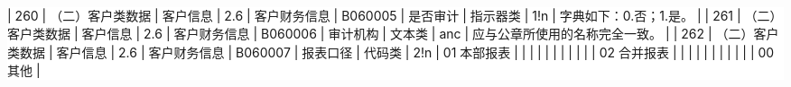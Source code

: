 |        260 | （二）客户类数据   | 客户信息   |   2.6 | 客户财务信息     | B060005   | 是否审计                   | 指示器类 | 1!n        | 字典如下：0.否；1.是。                                                                                                                                                                                                                                                                                                                                                                                                                                                                                                                                                                                                                                                                                                                                                                                                                                                                                                                                          |
|        261 | （二）客户类数据   | 客户信息   |   2.6 | 客户财务信息     | B060006   | 审计机构                   | 文本类   | anc        | 应与公章所使用的名称完全一致。                                                                                                                                                                                                                                                                                                                                                                                                                                                                                                                                                                                                                                                                                                                                                                                                                                                                                                                                  |
|        262 | （二）客户类数据   | 客户信息   |   2.6 | 客户财务信息     | B060007   | 报表口径                   | 代码类   | 2!n        | 01 本部报表                                                                                                                                                                                                                                                                                                                                                                                                                                                                                                                                                                                                                                                                                                                                                                                                                                                                                                                                                     |
|            |                    |            |       |                  |           |                            |          |            | 02 合并报表                                                                                                                                                                                                                                                                                                                                                                                                                                                                                                                                                                                                                                                                                                                                                                                                                                                                                                                                                     |
|            |                    |            |       |                  |           |                            |          |            | 00 其他                                                                                                                                                                                                                                                                                                                                                                                                                                                                                                                                                                                                                                                                                                                                                                                                                                                                                                                                                         |